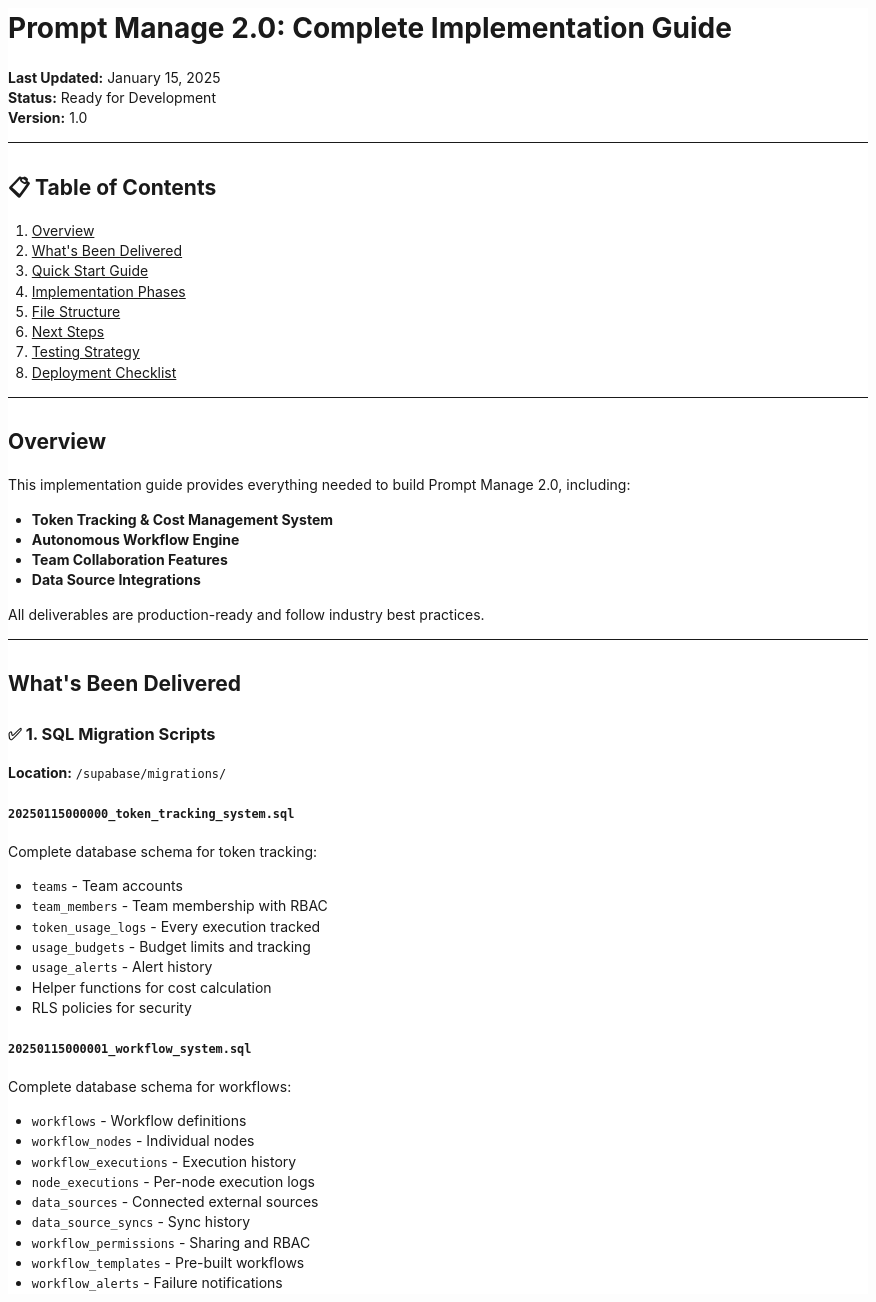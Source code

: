 # Prompt Manage 2.0: Complete Implementation Guide

**Last Updated:** January 15, 2025  
**Status:** Ready for Development  
**Version:** 1.0

---

## 📋 Table of Contents

1. [Overview](#overview)
2. [What's Been Delivered](#whats-been-delivered)
3. [Quick Start Guide](#quick-start-guide)
4. [Implementation Phases](#implementation-phases)
5. [File Structure](#file-structure)
6. [Next Steps](#next-steps)
7. [Testing Strategy](#testing-strategy)
8. [Deployment Checklist](#deployment-checklist)

---

## Overview

This implementation guide provides everything needed to build Prompt Manage 2.0, including:

- **Token Tracking & Cost Management System**
- **Autonomous Workflow Engine**
- **Team Collaboration Features**
- **Data Source Integrations**

All deliverables are production-ready and follow industry best practices.

---

## What's Been Delivered

### ✅ 1. SQL Migration Scripts

**Location:** `/supabase/migrations/`

#### `20250115000000_token_tracking_system.sql`
Complete database schema for token tracking:
- `teams` - Team accounts
- `team_members` - Team membership with RBAC
- `token_usage_logs` - Every execution tracked
- `usage_budgets` - Budget limits and tracking
- `usage_alerts` - Alert history
- Helper functions for cost calculation
- RLS policies for security

#### `20250115000001_workflow_system.sql`
Complete database schema for workflows:
- `workflows` - Workflow definitions
- `workflow_nodes` - Individual nodes
- `workflow_executions` - Execution history
- `node_executions` - Per-node execution logs
- `data_sources` - Connected external sources
- `data_source_syncs` - Sync history
- `workflow_permissions` - Sharing and RBAC
- `workflow_templates` - Pre-built workflows
- `workflow_alerts` - Failure notifications
